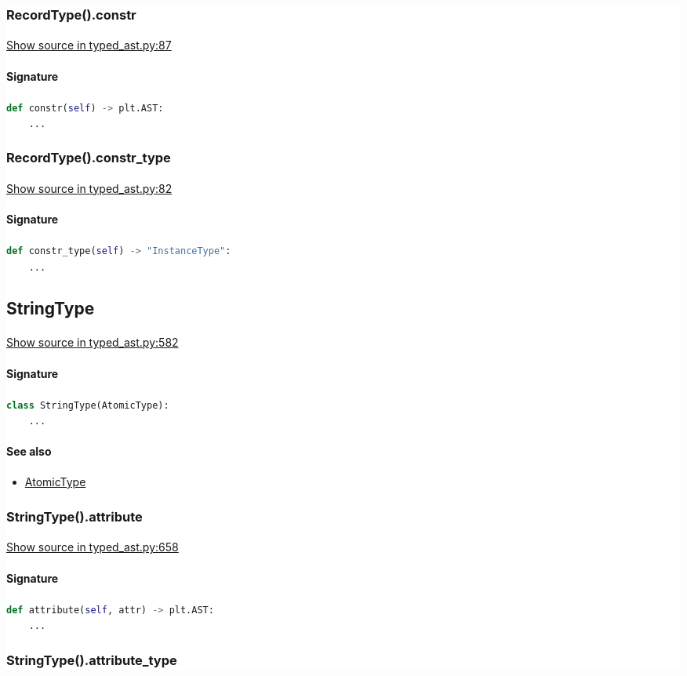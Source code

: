 ### RecordType().constr

[Show source in typed_ast.py:87](https://github.com/ImperatorLang/eopsin/blob/master/eopsin/typed_ast.py#L87)

#### Signature

```python
def constr(self) -> plt.AST:
    ...
```

### RecordType().constr_type

[Show source in typed_ast.py:82](https://github.com/ImperatorLang/eopsin/blob/master/eopsin/typed_ast.py#L82)

#### Signature

```python
def constr_type(self) -> "InstanceType":
    ...
```



## StringType

[Show source in typed_ast.py:582](https://github.com/ImperatorLang/eopsin/blob/master/eopsin/typed_ast.py#L582)

#### Signature

```python
class StringType(AtomicType):
    ...
```

#### See also

- [AtomicType](#atomictype)

### StringType().attribute

[Show source in typed_ast.py:658](https://github.com/ImperatorLang/eopsin/blob/master/eopsin/typed_ast.py#L658)

#### Signature

```python
def attribute(self, attr) -> plt.AST:
    ...
```

### StringType().attribute_type
